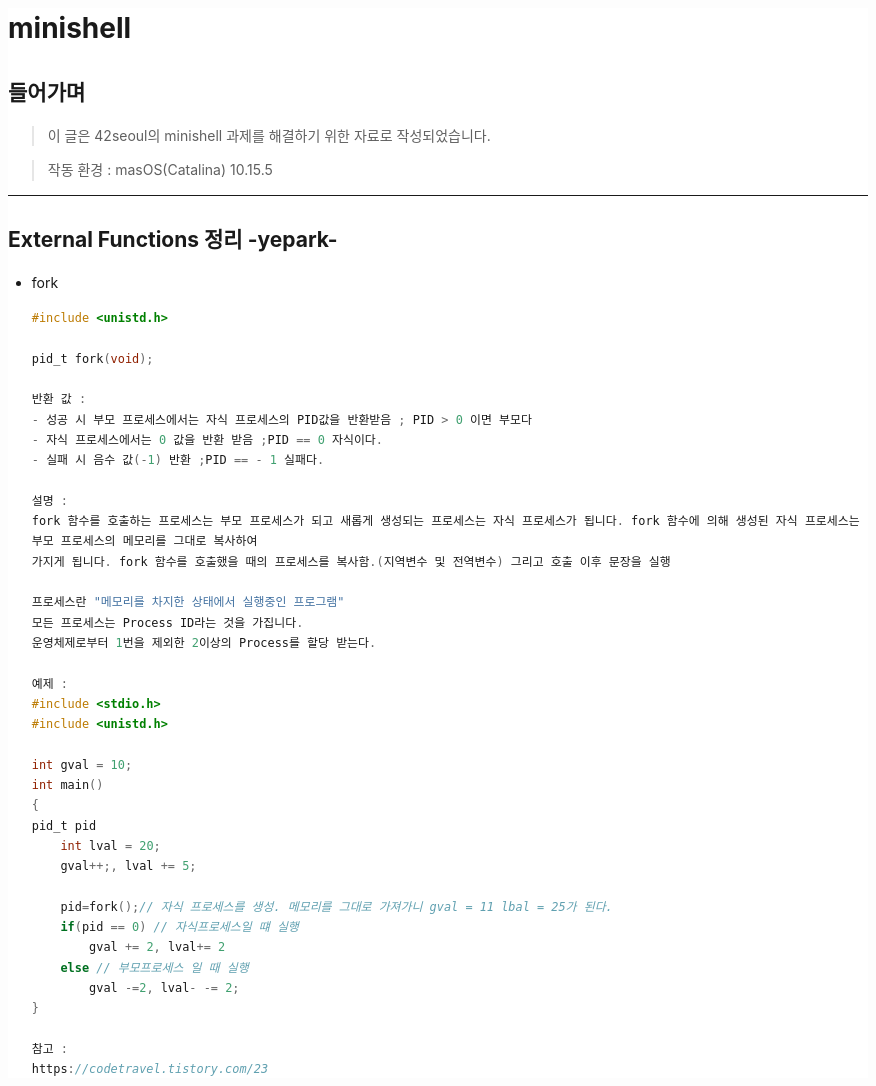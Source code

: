 # minishell

## 들어가며

> 이 글은 42seoul의 minishell 과제를 해결하기 위한 자료로 작성되었습니다.

> 작동 환경 : masOS(Catalina) 10.15.5

---

## External Functions 정리 -yepark-

- fork

    ```c
    #include <unistd.h>

    pid_t fork(void);

    반환 값 : 
    - 성공 시 부모 프로세스에서는 자식 프로세스의 PID값을 반환받음 ; PID > 0 이면 부모다
    - 자식 프로세스에서는 0 값을 반환 받음 ;PID == 0 자식이다.
    - 실패 시 음수 값(-1) 반환 ;PID == - 1 실패다.

    설명 : 
    fork 함수를 호출하는 프로세스는 부모 프로세스가 되고 새롭게 생성되는 프로세스는 자식 프로세스가 됩니다. fork 함수에 의해 생성된 자식 프로세스는 부모 프로세스의 메모리를 그대로 복사하여
    가지게 됩니다. fork 함수를 호출했을 때의 프로세스를 복사함.(지역변수 및 전역변수) 그리고 호출 이후 문장을 실행

    프로세스란 "메모리를 차지한 상태에서 실행중인 프로그램"
    모든 프로세스는 Process ID라는 것을 가집니다.
    운영체제로부터 1번을 제외한 2이상의 Process를 할당 받는다.

    예제 :
    #include <stdio.h>
    #include <unistd.h>

    int gval = 10;
    int main()
    {
    pid_t pid
    	int lval = 20;
    	gval++;, lval += 5;

    	pid=fork();// 자식 프로세스를 생성. 메모리를 그대로 가져가니 gval = 11 lbal = 25가 된다.
    	if(pid == 0) // 자식프로세스일 떄 실행
    		gval += 2, lval+= 2
    	else // 부모프로세스 일 때 실행 
    		gval -=2, lval- -= 2;
    }

    참고 :
    https://codetravel.tistory.com/23
